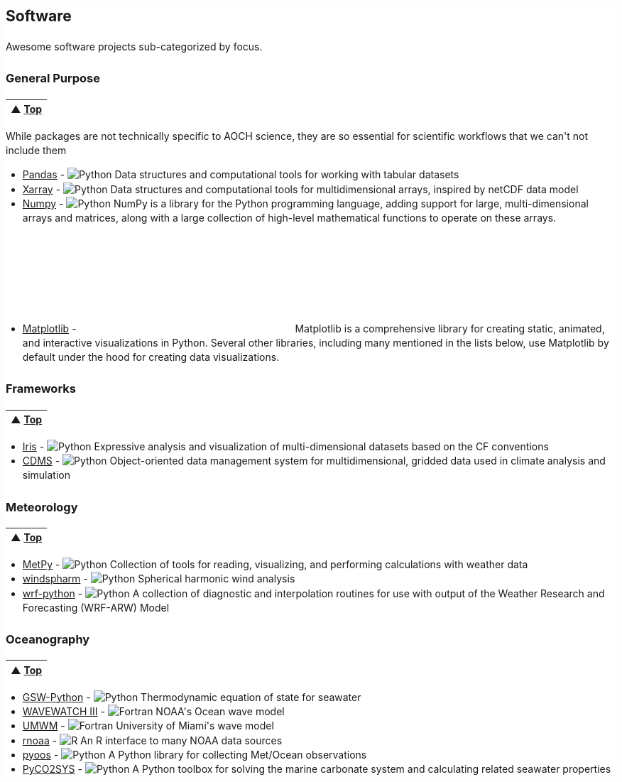 ## Software
Awesome software projects sub-categorized by focus.

### General Purpose

| ▲ [Top](#awesome-open-atmospheric-ocean-and-climate-science) |
| --- |

While packages are not technically specific to AOCH science, they are so essential for scientific workflows that we can't not include them

- [Pandas](https://pandas.pydata.org/) - ![Python](media/icon/python.png) Data structures and computational tools for working with tabular datasets
- [Xarray](http://xarray.pydata.org/en/latest/) - ![Python](media/icon/python.png) Data structures and computational tools for multidimensional arrays, inspired by netCDF data model
- [Numpy](https://numpy.org/) - ![Python](media/icon/python.png) NumPy is a library for the Python programming language, adding support for large, multi-dimensional arrays and matrices, along with a large collection of high-level mathematical functions to operate on these arrays.
- [Matplotlib](https://matplotlib.org/) - ![Python](media/icon/python.org) Matplotlib is a comprehensive library for creating static, animated, and interactive visualizations in Python. Several other libraries, including many mentioned in the lists below, use Matplotlib by default under the hood for creating data visualizations.

### Frameworks

| ▲ [Top](#awesome-open-atmospheric-ocean-and-climate-science) |
| --- |

- [Iris](https://scitools.org.uk/iris/docs/latest/) - ![Python](media/icon/python.png) Expressive analysis and visualization of multi-dimensional datasets based on the CF conventions
- [CDMS](https://cdms.readthedocs.io/en/latest/index.html) - ![Python](media/icon/python.png) Object-oriented data management system for multidimensional, gridded data used in climate analysis and simulation

### Meteorology

| ▲ [Top](#awesome-open-atmospheric-ocean-and-climate-science) |
| --- |

- [MetPy](https://unidata.github.io/MetPy/) - ![Python](media/icon/python.png) Collection of tools for reading, visualizing, and performing calculations with weather data
- [windspharm](https://ajdawson.github.io/windspharm/index.html) - ![Python](media/icon/python.png) Spherical harmonic wind analysis
- [wrf-python](https://wrf-python.readthedocs.io/en/latest/) - ![Python](media/icon/python.png) A collection of diagnostic and interpolation routines for use with output of the Weather Research and Forecasting (WRF-ARW) Model

### Oceanography

| ▲ [Top](#awesome-open-atmospheric-ocean-and-climate-science) |
| --- |

- [GSW-Python](https://github.com/TEOS-10/GSW-Python) - ![Python](media/icon/python.png) Thermodynamic equation of state for seawater
- [WAVEWATCH III](https://github.com/NOAA-EMC/WW3) - ![Fortran](media/icon/fortran.png) NOAA's Ocean wave model
- [UMWM](https://github.com/umwm/umwm) - ![Fortran](media/icon/fortran.png) University of Miami's wave model
- [rnoaa](https://github.com/ropensci/rnoaa) - ![R](media/icon/r.png) An R interface to many NOAA data sources
- [pyoos](https://pypi.org/project/pyoos/) - ![Python](media/icon/python.png)  A Python library for collecting Met/Ocean observations
- [PyCO2SYS](https://pyco2sys.readthedocs.io/en/latest/) - ![Python](media/icon/python.png) A Python toolbox for solving the marine carbonate system and calculating related seawater properties
